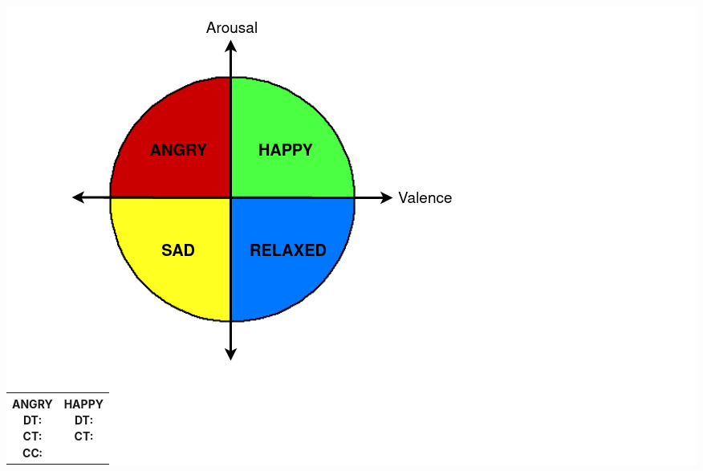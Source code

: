 ![Emotions](/assets/img/proj/valence_arousal.jpg)

<table style="width:60%">

<tr>

  <th>
  <b>ANGRY</b>
  <br>DT: 
  <audio controls preload="none">
      <source src="{{ '/assets/audio/midi/cherry/discrete_token/ANGRY.wav' | relative_url }}" type="audio/mpeg">
      Your browser does not support the audio element.
  </audio>
  <br>CT:
  <audio controls preload="none">
      <source src="{{ '/assets/audio/midi/cherry/continuous_token/ANGRY.wav' | relative_url }}" type="audio/mpeg">
      Your browser does not support the audio element.
  </audio>
  <br>CC:
  <audio controls preload="none">
      <source src="{{ '/assets/audio/midi/cherry/continuous_concat/ANGRY.wav' | relative_url }}" type="audio/mpeg">
      Your browser does not support the audio element.
  </audio>
  </th>

  <th>
  <b>HAPPY</b>
  <br>DT: 
  <audio controls preload="none">
      <source src="{{ '/assets/audio/midi/cherry/discrete_token/HAPPY.wav' | relative_url }}" type="audio/mpeg">
      Your browser does not support the audio element.
  </audio>
  <br>CT:
  <audio controls preload="none">
      <source src="{{ '/assets/audio/midi/cherry/continuous_token/HAPPY.wav' | relative_url }}" type="audio/mpeg">
      Your browser does not support the audio element.
  </audio>